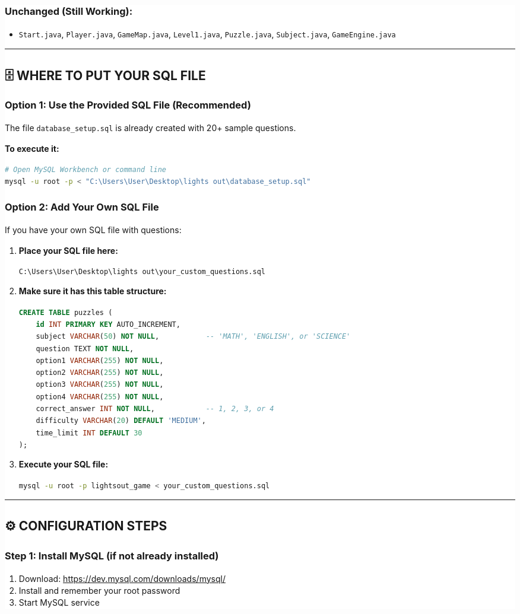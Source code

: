 ### Unchanged (Still Working):
- `Start.java`, `Player.java`, `GameMap.java`, `Level1.java`, `Puzzle.java`, `Subject.java`, `GameEngine.java`

---

## 🗄️ WHERE TO PUT YOUR SQL FILE

### **Option 1: Use the Provided SQL File (Recommended)**
The file `database_setup.sql` is already created with 20+ sample questions.

**To execute it:**
```bash
# Open MySQL Workbench or command line
mysql -u root -p < "C:\Users\User\Desktop\lights out\database_setup.sql"
```

### **Option 2: Add Your Own SQL File**
If you have your own SQL file with questions:

1. **Place your SQL file here:**
   ```
   C:\Users\User\Desktop\lights out\your_custom_questions.sql
   ```

2. **Make sure it has this table structure:**
   ```sql
   CREATE TABLE puzzles (
       id INT PRIMARY KEY AUTO_INCREMENT,
       subject VARCHAR(50) NOT NULL,           -- 'MATH', 'ENGLISH', or 'SCIENCE'
       question TEXT NOT NULL,
       option1 VARCHAR(255) NOT NULL,
       option2 VARCHAR(255) NOT NULL,
       option3 VARCHAR(255) NOT NULL,
       option4 VARCHAR(255) NOT NULL,
       correct_answer INT NOT NULL,            -- 1, 2, 3, or 4
       difficulty VARCHAR(20) DEFAULT 'MEDIUM',
       time_limit INT DEFAULT 30
   );
   ```

3. **Execute your SQL file:**
   ```bash
   mysql -u root -p lightsout_game < your_custom_questions.sql
   ```

---

## ⚙️ CONFIGURATION STEPS

### Step 1: Install MySQL (if not already installed)
1. Download: https://dev.mysql.com/downloads/mysql/
2. Install and remember your root password
3. Start MySQL service
